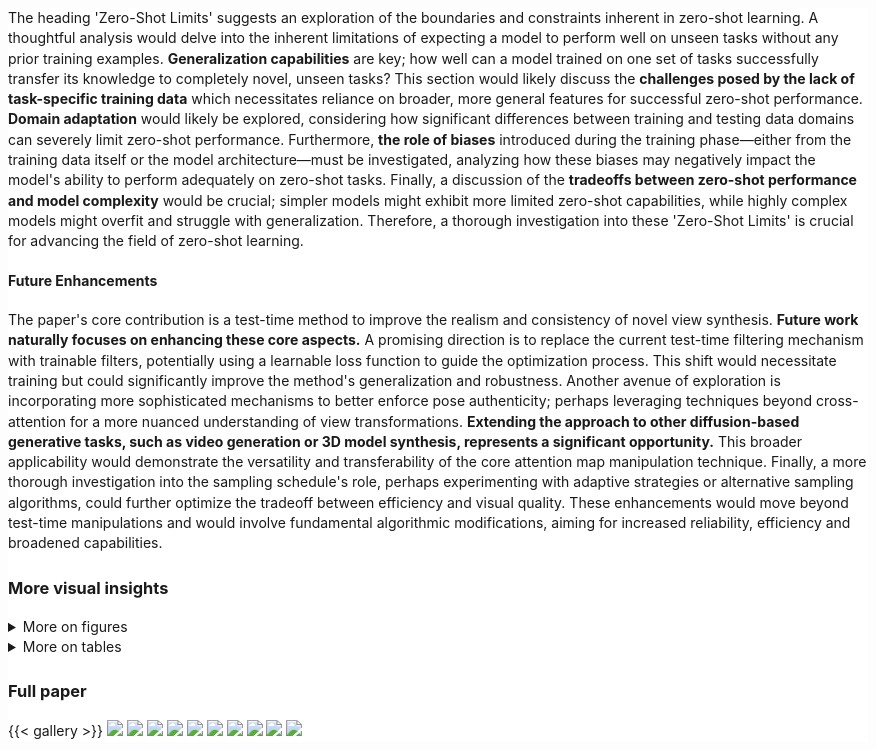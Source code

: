 The heading 'Zero-Shot Limits' suggests an exploration of the boundaries and constraints inherent in zero-shot learning.  A thoughtful analysis would delve into the inherent limitations of expecting a model to perform well on unseen tasks without any prior training examples.  **Generalization capabilities** are key; how well can a model trained on one set of tasks successfully transfer its knowledge to completely novel, unseen tasks?  This section would likely discuss the **challenges posed by the lack of task-specific training data** which necessitates reliance on broader, more general features for successful zero-shot performance.  **Domain adaptation** would likely be explored, considering how significant differences between training and testing data domains can severely limit zero-shot performance.  Furthermore, **the role of biases** introduced during the training phase—either from the training data itself or the model architecture—must be investigated, analyzing how these biases may negatively impact the model's ability to perform adequately on zero-shot tasks.  Finally, a discussion of the **tradeoffs between zero-shot performance and model complexity** would be crucial; simpler models might exhibit more limited zero-shot capabilities, while highly complex models might overfit and struggle with generalization.  Therefore, a thorough investigation into these 'Zero-Shot Limits' is crucial for advancing the field of zero-shot learning.

#### Future Enhancements
The paper's core contribution is a test-time method to improve the realism and consistency of novel view synthesis.  **Future work naturally focuses on enhancing these core aspects.**  A promising direction is to replace the current test-time filtering mechanism with trainable filters, potentially using a learnable loss function to guide the optimization process. This shift would necessitate training but could significantly improve the method's generalization and robustness.  Another avenue of exploration is incorporating more sophisticated mechanisms to better enforce pose authenticity; perhaps leveraging techniques beyond cross-attention for a more nuanced understanding of view transformations.   **Extending the approach to other diffusion-based generative tasks, such as video generation or 3D model synthesis, represents a significant opportunity.** This broader applicability would demonstrate the versatility and transferability of the core attention map manipulation technique. Finally, a more thorough investigation into the sampling schedule's role, perhaps experimenting with adaptive strategies or alternative sampling algorithms,  could further optimize the tradeoff between efficiency and visual quality. These enhancements would move beyond test-time manipulations and would involve fundamental algorithmic modifications, aiming for increased reliability, efficiency and broadened capabilities.


### More visual insights

<details><summary>More on figures
</summary></details>




<details><summary>More on tables
</summary></details>




### Full paper

{{< gallery >}}
<img src="https://ai-paper-reviewer.com/3uQtNWNTwz/1.png" class="grid-w50 md:grid-w33 xl:grid-w25" />
<img src="https://ai-paper-reviewer.com/3uQtNWNTwz/2.png" class="grid-w50 md:grid-w33 xl:grid-w25" />
<img src="https://ai-paper-reviewer.com/3uQtNWNTwz/3.png" class="grid-w50 md:grid-w33 xl:grid-w25" />
<img src="https://ai-paper-reviewer.com/3uQtNWNTwz/4.png" class="grid-w50 md:grid-w33 xl:grid-w25" />
<img src="https://ai-paper-reviewer.com/3uQtNWNTwz/5.png" class="grid-w50 md:grid-w33 xl:grid-w25" />
<img src="https://ai-paper-reviewer.com/3uQtNWNTwz/6.png" class="grid-w50 md:grid-w33 xl:grid-w25" />
<img src="https://ai-paper-reviewer.com/3uQtNWNTwz/7.png" class="grid-w50 md:grid-w33 xl:grid-w25" />
<img src="https://ai-paper-reviewer.com/3uQtNWNTwz/8.png" class="grid-w50 md:grid-w33 xl:grid-w25" />
<img src="https://ai-paper-reviewer.com/3uQtNWNTwz/9.png" class="grid-w50 md:grid-w33 xl:grid-w25" />
<img src="https://ai-paper-reviewer.com/3uQtNWNTwz/10.png" class="grid-w50 md:grid-w33 xl:grid-w25" />